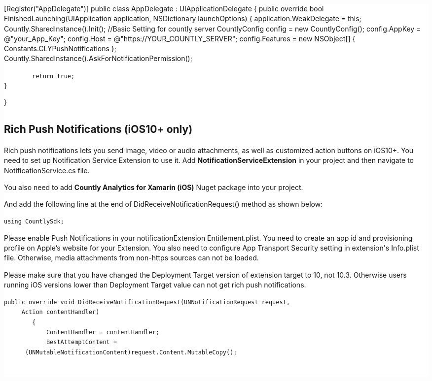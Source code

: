 [Register("AppDelegate")]
public class AppDelegate : UIApplicationDelegate
{
  public override bool FinishedLaunching(UIApplication application,                 NSDictionary launchOptions)
    {
            application.WeakDelegate = this;
            Countly.SharedInstance().Init();
            //Basic Setting for countly server
            CountlyConfig config = new CountlyConfig();
            config.AppKey = @"your_App_Key";
            config.Host = @"https://YOUR_COUNTLY_SERVER";
            config.Features = new NSObject[] { Constants.CLYPushNotifications };  
            Countly.SharedInstance().AskForNotificationPermission();
 
            return true;
    }
}</code></pre>
<h2>Rich Push Notifications (iOS10+ only)</h2>
<p>
  Rich push notifications lets you send image, video or audio attachments, as well
  as customized action buttons on iOS10+. You need to set up Notification Service
  Extension to use it. Add <strong>NotificationServiceExtension</strong> in your
  project and then navigate to NotificationService.cs file.
</p>
<p>
  You also need to add <strong>Countly Analytics for Xamarin (iOS)</strong> Nuget
  package into your project.
</p>
<p>
  And add the following line at the end of DidReceiveNotificationRequest() method
  as shown below:
</p>
<pre><code class="csharp">using CountlySdk;</code></pre>
<p>
  Please enable Push Notifications in your notificationExtension Entitlement.plist.
  You need to create an app id and provisioning profile on Apple’s website for
  your Extension. You also need to configure App Transport Security setting in
  extension's Info.plist file. Otherwise, media attachments from non-https sources
  can not be loaded.
</p>
<p>
  Please make sure that you have changed the Deployment Target version of extension
  target to 10, not 10.3. Otherwise users running iOS versions lower than Deployment
  Target value can not get rich push notifications.
</p>
<pre><code class="csharp">public override void DidReceiveNotificationRequest(UNNotificationRequest request, 
     Action contentHandler)
        {
            ContentHandler = contentHandler;
            BestAttemptContent =  
      (UNMutableNotificationContent)request.Content.MutableCopy();
